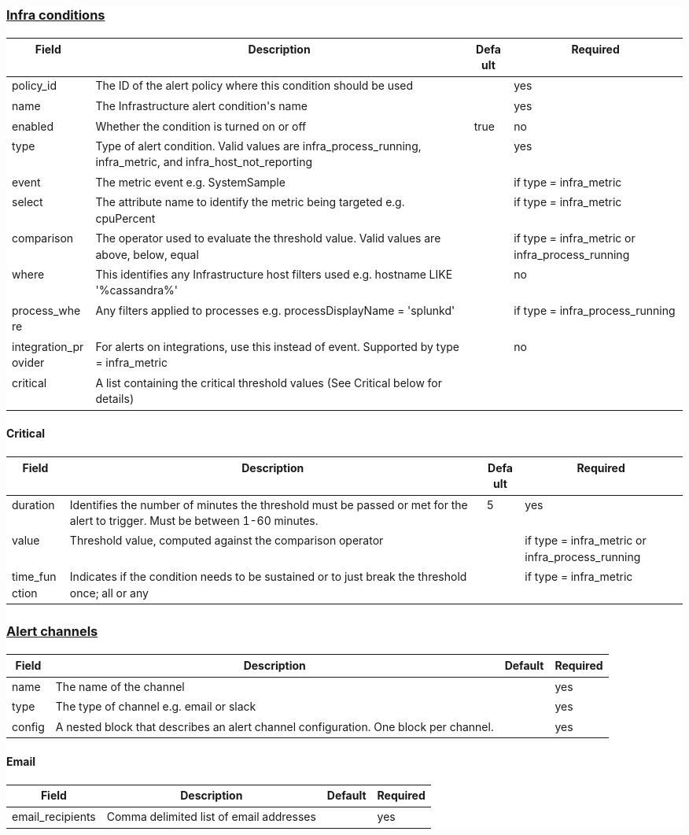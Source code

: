 ### [Infra conditions](https://registry.terraform.io/providers/newrelic/newrelic/latest/docs/resources/infra_alert_condition)

| Field                | Description                                                                                                 | Default | Required                                        |
| -------------------- | ----------------------------------------------------------------------------------------------------------- | ------- | ----------------------------------------------- |
| policy_id            | The ID of the alert policy where this condition should be used                                              |         | yes                                             |
| name                 | The Infrastructure alert condition's name                                                                   |         | yes                                             |
| enabled              | Whether the condition is turned on or off                                                                   | true    | no                                              |
| type                 | Type of alert condition. Valid values are infra_process_running, infra_metric, and infra_host_not_reporting |         | yes                                             |
| event                | The metric event e.g. SystemSample                                                                          |         | if type = infra_metric                          |
| select               | The attribute name to identify the metric being targeted e.g. cpuPercent                                    |         | if type = infra_metric                          |
| comparison           | The operator used to evaluate the threshold value. Valid values are above, below, equal                     |         | if type = infra_metric or infra_process_running |
| where                | This identifies any Infrastructure host filters used e.g. hostname LIKE '%cassandra%'                       |         | no                                              |
| process_where        | Any filters applied to processes e.g. processDisplayName = 'splunkd'                                        |         | if type = infra_process_running                 |
| integration_provider | For alerts on integrations, use this instead of event. Supported by type = infra_metric                     |         | no                                              |
| critical             | A list containing the critical threshold values (See Critical below for details)                            |         |                                                 |

#### Critical

| Field         | Description                                                                                                                  | Default | Required                                        |
| ------------- | ---------------------------------------------------------------------------------------------------------------------------- | ------- | ----------------------------------------------- |
| duration      | Identifies the number of minutes the threshold must be passed or met for the alert to trigger. Must be between 1-60 minutes. | 5       | yes                                             |
| value         | Threshold value, computed against the comparison operator                                                                    |         | if type = infra_metric or infra_process_running |
| time_function | Indicates if the condition needs to be sustained or to just break the threshold once; all or any                             |         | if type = infra_metric                          |

### [Alert channels](https://registry.terraform.io/providers/newrelic/newrelic/latest/docs/resources/alert_channel)

| Field  | Description                                                                          | Default | Required |
| ------ | ------------------------------------------------------------------------------------ | ------- | -------- |
| name   | The name of the channel                                                              |         | yes      |
| type   | The type of channel e.g. email or slack                                              |         | yes      |
| config | A nested block that describes an alert channel configuration. One block per channel. |         | yes      |

#### Email

| Field            | Description                             | Default | Required |
| ---------------- | --------------------------------------- | ------- | -------- |
| email_recipients | Comma delimited list of email addresses |         | yes      |
